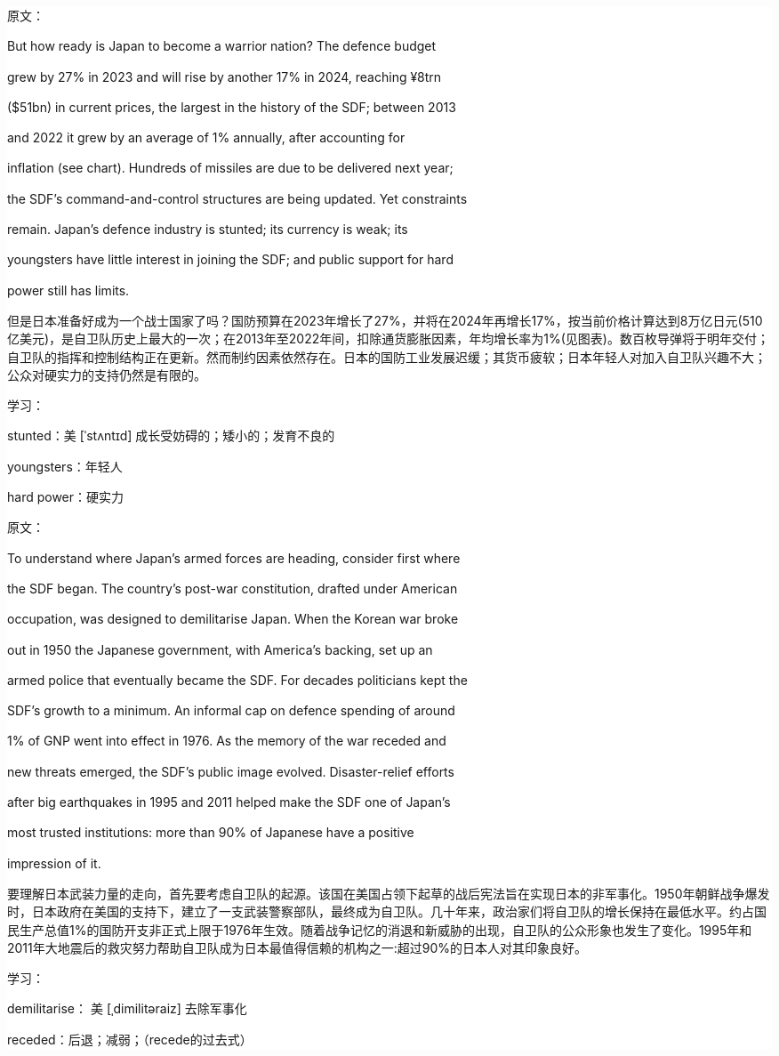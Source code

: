 原文：

But how ready is Japan to become a warrior nation? The defence budget

grew by 27% in 2023 and will rise by another 17% in 2024, reaching ¥8trn

($51bn) in current prices, the largest in the history of the SDF; between 2013

and 2022 it grew by an average of 1% annually, after accounting for

inflation (see chart). Hundreds of missiles are due to be delivered next year;

the SDF’s command-and-control structures are being updated. Yet constraints

remain. Japan’s defence industry is stunted; its currency is weak; its

youngsters have little interest in joining the SDF; and public support for hard

power still has limits.

但是日本准备好成为一个战士国家了吗？国防预算在2023年增长了27%，并将在2024年再增长17%，按当前价格计算达到8万亿日元(510亿美元)，是自卫队历史上最大的一次；在2013年至2022年间，扣除通货膨胀因素，年均增长率为1%(见图表)。数百枚导弹将于明年交付；自卫队的指挥和控制结构正在更新。然而制约因素依然存在。日本的国防工业发展迟缓；其货币疲软；日本年轻人对加入自卫队兴趣不大；公众对硬实力的支持仍然是有限的。

学习：

stunted：美 [ˈstʌntɪd] 成长受妨碍的；矮小的；发育不良的

youngsters：年轻人

hard power：硬实力

原文：

To understand where Japan’s armed forces are heading, consider first where

the SDF began. The country’s post-war constitution, drafted under American

occupation, was designed to demilitarise Japan. When the Korean war broke

out in 1950 the Japanese government, with America’s backing, set up an

armed police that eventually became the SDF. For decades politicians kept the

SDF’s growth to a minimum. An informal cap on defence spending of around

1% of GNP went into effect in 1976. As the memory of the war receded and

new threats emerged, the SDF’s public image evolved. Disaster-relief efforts

after big earthquakes in 1995 and 2011 helped make the SDF one of Japan’s

most trusted institutions: more than 90% of Japanese have a positive

impression of it.

要理解日本武装力量的走向，首先要考虑自卫队的起源。该国在美国占领下起草的战后宪法旨在实现日本的非军事化。1950年朝鲜战争爆发时，日本政府在美国的支持下，建立了一支武装警察部队，最终成为自卫队。几十年来，政治家们将自卫队的增长保持在最低水平。约占国民生产总值1%的国防开支非正式上限于1976年生效。随着战争记忆的消退和新威胁的出现，自卫队的公众形象也发生了变化。1995年和2011年大地震后的救灾努力帮助自卫队成为日本最值得信赖的机构之一:超过90%的日本人对其印象良好。

学习：

demilitarise： 美 [ˌdimilitəraiz] 去除军事化

receded：后退；减弱；（recede的过去式）
